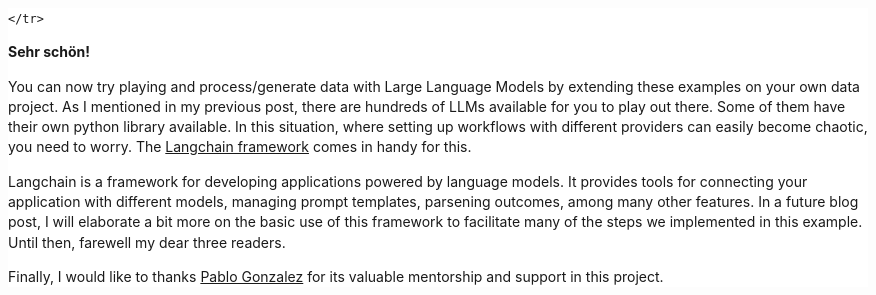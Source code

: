     </tr>
  </tbody>
</table>


**Sehr schön!**

You can now try playing and process/generate data with Large Language Models by extending these examples on your own data project. As I mentioned in my previous post, there are hundreds of LLMs available for you to play out there. Some of them have their own python library available. In this situation, where setting up workflows with different providers can easily become chaotic, you need to worry. The [Langchain framework](https://www.langchain.com/) comes in handy for this. 

Langchain is a framework for developing applications powered by language models. It provides tools for connecting your application with different models, managing prompt templates, parsening outcomes, among many other features. In a future blog post, I will elaborate a bit more on the basic use of this framework to facilitate many of the steps we implemented in this example. Until then, farewell my dear three readers.

Finally, I would like to thanks [Pablo Gonzalez](https://github.com/pgonzalezb4) for its valuable mentorship and support in this project.
